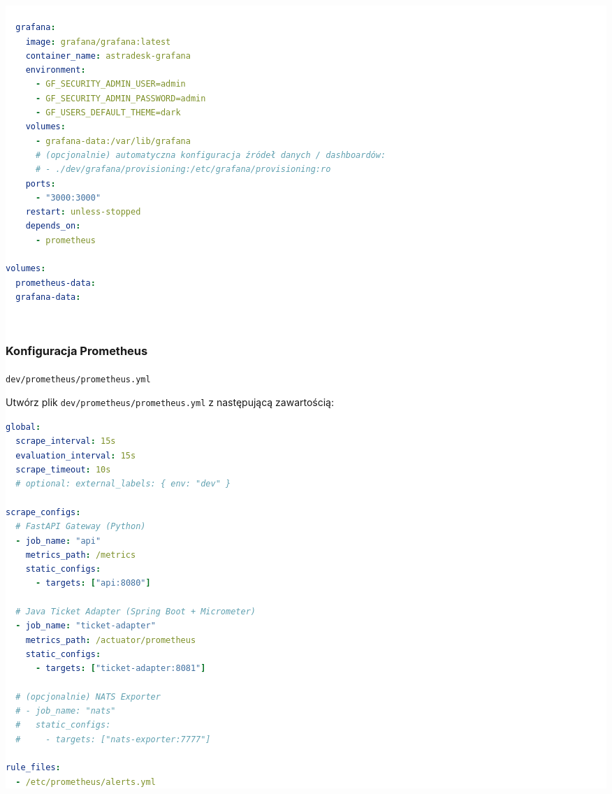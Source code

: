 ```yaml

  grafana:
    image: grafana/grafana:latest
    container_name: astradesk-grafana
    environment:
      - GF_SECURITY_ADMIN_USER=admin
      - GF_SECURITY_ADMIN_PASSWORD=admin
      - GF_USERS_DEFAULT_THEME=dark
    volumes:
      - grafana-data:/var/lib/grafana
      # (opcjonalnie) automatyczna konfiguracja źródeł danych / dashboardów:
      # - ./dev/grafana/provisioning:/etc/grafana/provisioning:ro
    ports:
      - "3000:3000"
    restart: unless-stopped
    depends_on:
      - prometheus

volumes:
  prometheus-data:
  grafana-data:
````

<br>

### Konfiguracja Prometheus 

`dev/prometheus/prometheus.yml`

Utwórz plik `dev/prometheus/prometheus.yml` z następującą zawartością:

```yaml
global:
  scrape_interval: 15s
  evaluation_interval: 15s
  scrape_timeout: 10s
  # optional: external_labels: { env: "dev" }

scrape_configs:
  # FastAPI Gateway (Python)
  - job_name: "api"
    metrics_path: /metrics
    static_configs:
      - targets: ["api:8080"]

  # Java Ticket Adapter (Spring Boot + Micrometer)
  - job_name: "ticket-adapter"
    metrics_path: /actuator/prometheus
    static_configs:
      - targets: ["ticket-adapter:8081"]

  # (opcjonalnie) NATS Exporter
  # - job_name: "nats"
  #   static_configs:
  #     - targets: ["nats-exporter:7777"]

rule_files:
  - /etc/prometheus/alerts.yml
```
